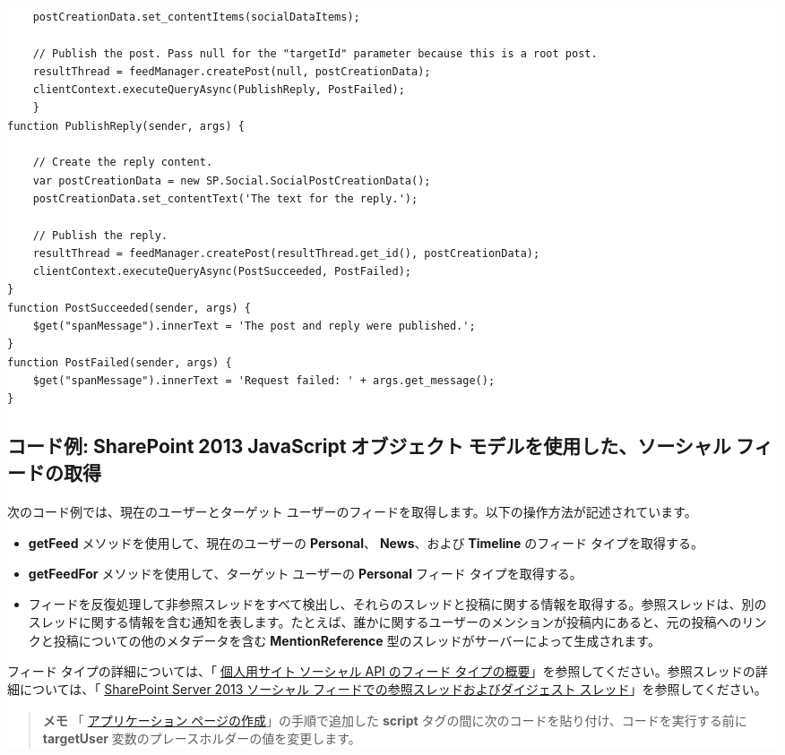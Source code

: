 ```
    postCreationData.set_contentItems(socialDataItems);

    // Publish the post. Pass null for the "targetId" parameter because this is a root post.
    resultThread = feedManager.createPost(null, postCreationData);
    clientContext.executeQueryAsync(PublishReply, PostFailed);
    }
function PublishReply(sender, args) {

    // Create the reply content.
    var postCreationData = new SP.Social.SocialPostCreationData();
    postCreationData.set_contentText('The text for the reply.');

    // Publish the reply.
    resultThread = feedManager.createPost(resultThread.get_id(), postCreationData);
    clientContext.executeQueryAsync(PostSucceeded, PostFailed);
}
function PostSucceeded(sender, args) {
    $get("spanMessage").innerText = 'The post and reply were published.';
}
function PostFailed(sender, args) {
    $get("spanMessage").innerText = 'Request failed: ' + args.get_message();
}

```


## コード例: SharePoint 2013 JavaScript オブジェクト モデルを使用した、ソーシャル フィードの取得
<a name="bkmk_GetFeeds"> </a>

次のコード例では、現在のユーザーとターゲット ユーザーのフィードを取得します。以下の操作方法が記述されています。
  
    
    

- **getFeed** メソッドを使用して、現在のユーザーの **Personal**、 **News**、および **Timeline** のフィード タイプを取得する。
    
  
- **getFeedFor** メソッドを使用して、ターゲット ユーザーの **Personal** フィード タイプを取得する。
    
  
- フィードを反復処理して非参照スレッドをすべて検出し、それらのスレッドと投稿に関する情報を取得する。参照スレッドは、別のスレッドに関する情報を含む通知を表します。たとえば、誰かに関するユーザーのメンションが投稿内にあると、元の投稿へのリンクと投稿についての他のメタデータを含む **MentionReference** 型のスレッドがサーバーによって生成されます。
    
  
フィード タイプの詳細については、「 [個人用サイト ソーシャル API のフィード タイプの概要](work-with-social-feeds-in-sharepoint-2013.md#bkmk_FeedTypes)」を参照してください。参照スレッドの詳細については、「 [SharePoint Server 2013 ソーシャル フィードでの参照スレッドおよびダイジェスト スレッド](reference-threads-and-digest-threads-in-sharepoint-server-2013-social-feeds.md)」を参照してください。
  
    
    

> **メモ**
> 「 [アプリケーション ページの作成](how-to-create-and-delete-posts-and-retrieve-the-social-feed-by-using-the-javascr.md#bk_CreateApp)」の手順で追加した **script** タグの間に次のコードを貼り付け、コードを実行する前に **targetUser** 変数のプレースホルダーの値を変更します。
  